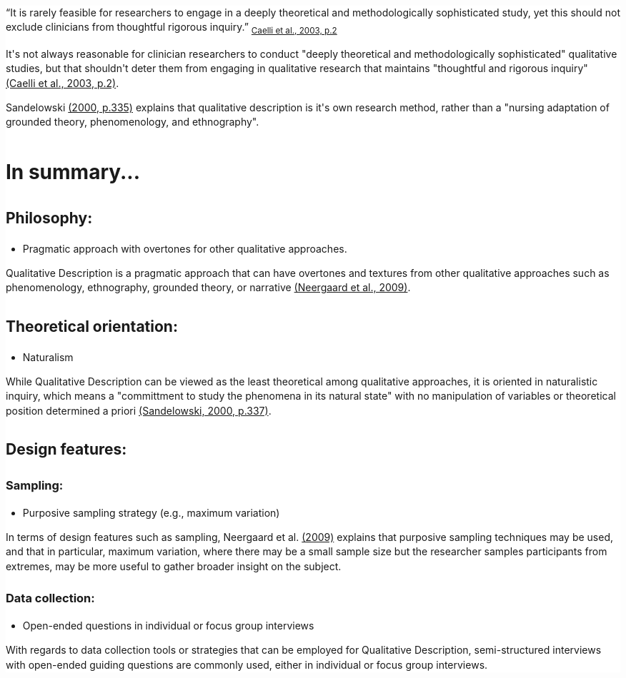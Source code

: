 <qu>“It is rarely feasible for researchers to engage in a deeply theoretical and methodologically sophisticated study, yet this should not exclude clinicians from thoughtful rigorous inquiry.”</qu> 
<sub>[Caelli et al., 2003, p.2](http://www.ualberta.ca/~iiqm/backissues/2_2/pdf/caellietal.pdf)</sub> 

It's not always reasonable for clinician researchers to conduct "deeply theoretical and methodologically sophisticated" qualitative studies, but that shouldn't deter them from engaging in qualitative research that maintains "thoughtful and rigorous inquiry" [(Caelli et al., 2003, p.2)](http://www.ualberta.ca/~iiqm/backissues/2_2/pdf/caellietal.pdf).  

Sandelowski [(2000, p.335)](http://resolver.scholarsportal.info.myaccess.library.utoronto.ca/resolve/01606891/v23i0004/334_whtqd.xml) explains that qualitative description is it's own research method, rather than a "nursing adaptation of grounded theory, phenomenology, and ethnography".

# In summary...


## Philosophy: 
* Pragmatic approach with overtones for other qualitative approaches.

Qualitative Description is a pragmatic approach that can have overtones and textures from other qualitative approaches such as phenomenology, ethnography, grounded theory, or narrative [(Neergaard et al., 2009)](https://bmcmedresmethodol.biomedcentral.com/articles/10.1186/1471-2288-9-52). 

## Theoretical orientation: 
* Naturalism 

While Qualitative Description can be viewed as the least theoretical among qualitative approaches, it is oriented in naturalistic inquiry, which means a "committment to study the phenomena in its natural state" with no manipulation of variables or theoretical position determined a priori [(Sandelowski, 2000, p.337)](http://resolver.scholarsportal.info.myaccess.library.utoronto.ca/resolve/01606891/v23i0004/334_whtqd.xml).

## Design features: 

### Sampling: 
* Purposive sampling strategy (e.g., maximum variation)

In terms of design features such as sampling, Neergaard et al. [(2009)](https://bmcmedresmethodol.biomedcentral.com/articles/10.1186/1471-2288-9-52) explains that purposive sampling techniques may be used, and that in particular, maximum variation, where there may be a small sample size but the researcher samples participants from extremes, may be more useful to gather broader insight on the subject.

### Data collection: 
* Open-ended questions in individual or focus group interviews

With regards to data collection tools or strategies that can be employed for Qualitative Description, semi-structured interviews with open-ended guiding questions are commonly used, either in individual or focus group interviews. 
